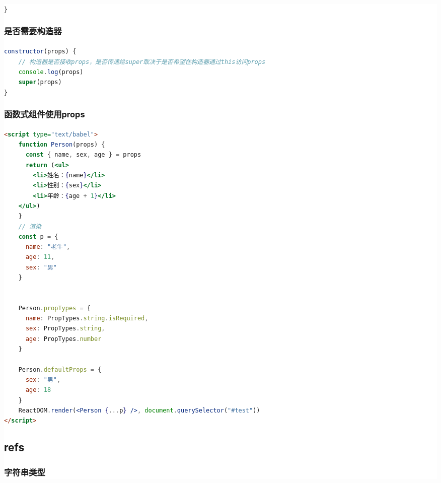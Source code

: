 ```js
}
```

### 是否需要构造器

```js
constructor(props) {
    // 构造器是否接收props，是否传递给super取决于是否希望在构造器通过this访问props
    console.log(props)
    super(props)
}
```

### 函数式组件使用props

```html
<script type="text/babel">
    function Person(props) {
      const { name, sex, age } = props
      return (<ul>
        <li>姓名：{name}</li>
        <li>性别：{sex}</li>
        <li>年龄：{age + 1}</li>
    </ul>)
    }
    // 渲染
    const p = {
      name: "老牛",
      age: 11,
      sex: "男"
    }


    Person.propTypes = {
      name: PropTypes.string.isRequired,
      sex: PropTypes.string,
      age: PropTypes.number
    }

    Person.defaultProps = {
      sex: "男",
      age: 18
    }
    ReactDOM.render(<Person {...p} />, document.querySelector("#test"))
</script>
```

## refs

### 字符串类型
